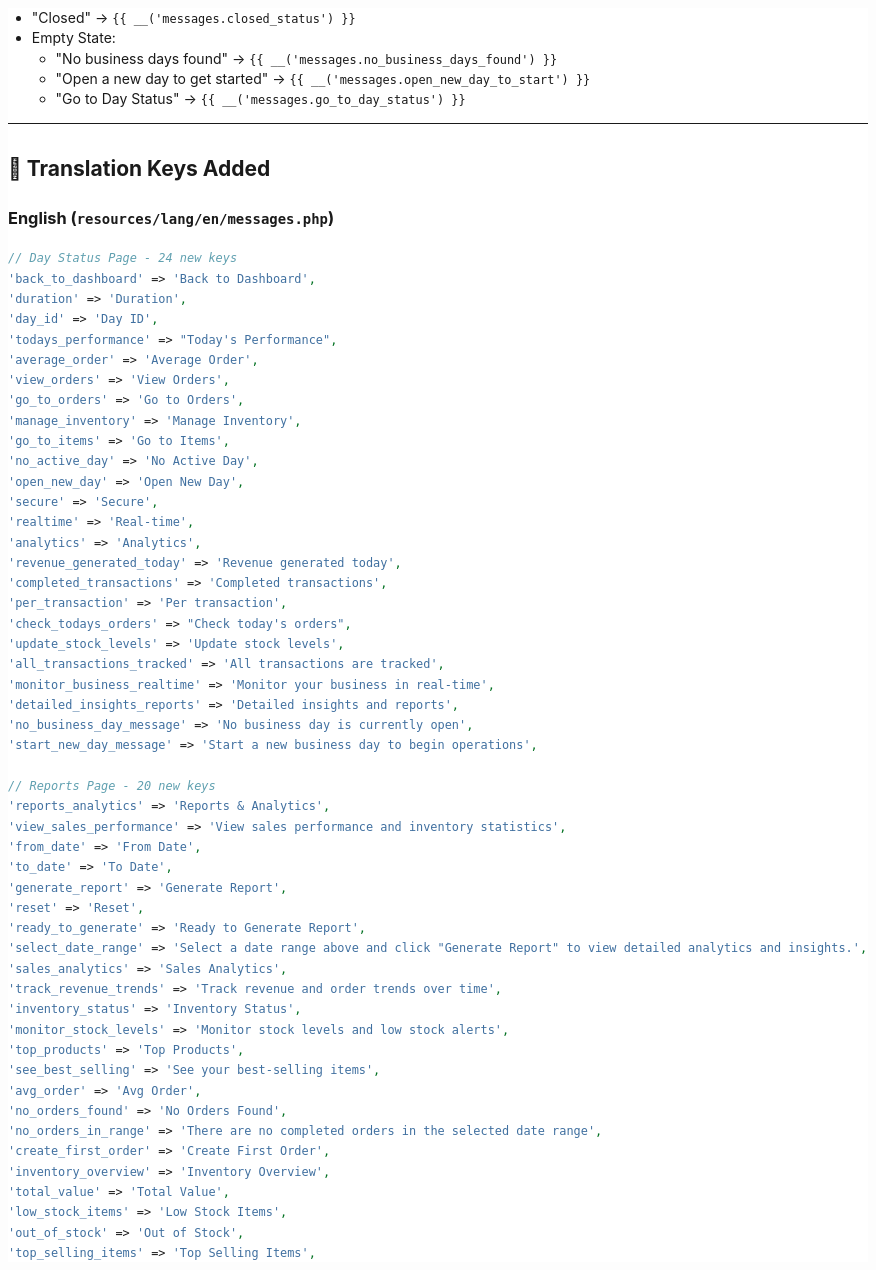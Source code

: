   - "Closed" → `{{ __('messages.closed_status') }}`
- Empty State:
  - "No business days found" → `{{ __('messages.no_business_days_found') }}`
  - "Open a new day to get started" → `{{ __('messages.open_new_day_to_start') }}`
  - "Go to Day Status" → `{{ __('messages.go_to_day_status') }}`

---

## 📝 Translation Keys Added

### English (`resources/lang/en/messages.php`)
```php
// Day Status Page - 24 new keys
'back_to_dashboard' => 'Back to Dashboard',
'duration' => 'Duration',
'day_id' => 'Day ID',
'todays_performance' => "Today's Performance",
'average_order' => 'Average Order',
'view_orders' => 'View Orders',
'go_to_orders' => 'Go to Orders',
'manage_inventory' => 'Manage Inventory',
'go_to_items' => 'Go to Items',
'no_active_day' => 'No Active Day',
'open_new_day' => 'Open New Day',
'secure' => 'Secure',
'realtime' => 'Real-time',
'analytics' => 'Analytics',
'revenue_generated_today' => 'Revenue generated today',
'completed_transactions' => 'Completed transactions',
'per_transaction' => 'Per transaction',
'check_todays_orders' => "Check today's orders",
'update_stock_levels' => 'Update stock levels',
'all_transactions_tracked' => 'All transactions are tracked',
'monitor_business_realtime' => 'Monitor your business in real-time',
'detailed_insights_reports' => 'Detailed insights and reports',
'no_business_day_message' => 'No business day is currently open',
'start_new_day_message' => 'Start a new business day to begin operations',

// Reports Page - 20 new keys
'reports_analytics' => 'Reports & Analytics',
'view_sales_performance' => 'View sales performance and inventory statistics',
'from_date' => 'From Date',
'to_date' => 'To Date',
'generate_report' => 'Generate Report',
'reset' => 'Reset',
'ready_to_generate' => 'Ready to Generate Report',
'select_date_range' => 'Select a date range above and click "Generate Report" to view detailed analytics and insights.',
'sales_analytics' => 'Sales Analytics',
'track_revenue_trends' => 'Track revenue and order trends over time',
'inventory_status' => 'Inventory Status',
'monitor_stock_levels' => 'Monitor stock levels and low stock alerts',
'top_products' => 'Top Products',
'see_best_selling' => 'See your best-selling items',
'avg_order' => 'Avg Order',
'no_orders_found' => 'No Orders Found',
'no_orders_in_range' => 'There are no completed orders in the selected date range',
'create_first_order' => 'Create First Order',
'inventory_overview' => 'Inventory Overview',
'total_value' => 'Total Value',
'low_stock_items' => 'Low Stock Items',
'out_of_stock' => 'Out of Stock',
'top_selling_items' => 'Top Selling Items',
```